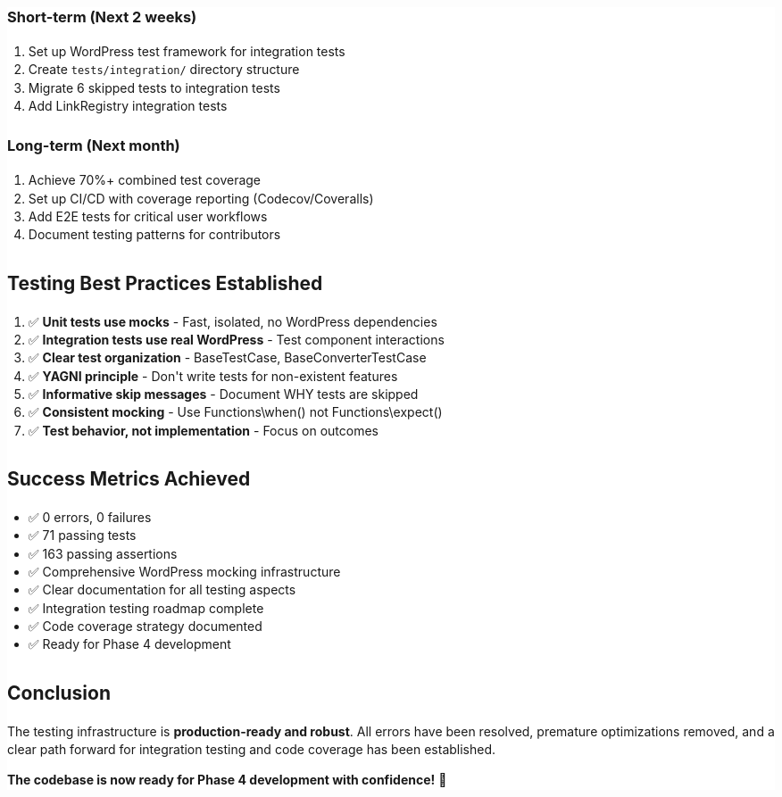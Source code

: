 ### Short-term (Next 2 weeks)
1. Set up WordPress test framework for integration tests
2. Create `tests/integration/` directory structure
3. Migrate 6 skipped tests to integration tests
4. Add LinkRegistry integration tests

### Long-term (Next month)
1. Achieve 70%+ combined test coverage
2. Set up CI/CD with coverage reporting (Codecov/Coveralls)
3. Add E2E tests for critical user workflows
4. Document testing patterns for contributors

## Testing Best Practices Established

1. ✅ **Unit tests use mocks** - Fast, isolated, no WordPress dependencies
2. ✅ **Integration tests use real WordPress** - Test component interactions
3. ✅ **Clear test organization** - BaseTestCase, BaseConverterTestCase
4. ✅ **YAGNI principle** - Don't write tests for non-existent features
5. ✅ **Informative skip messages** - Document WHY tests are skipped
6. ✅ **Consistent mocking** - Use Functions\when() not Functions\expect()
7. ✅ **Test behavior, not implementation** - Focus on outcomes

## Success Metrics Achieved

- ✅ 0 errors, 0 failures
- ✅ 71 passing tests
- ✅ 163 passing assertions
- ✅ Comprehensive WordPress mocking infrastructure
- ✅ Clear documentation for all testing aspects
- ✅ Integration testing roadmap complete
- ✅ Code coverage strategy documented
- ✅ Ready for Phase 4 development

## Conclusion

The testing infrastructure is **production-ready and robust**. All errors have been resolved, premature optimizations removed, and a clear path forward for integration testing and code coverage has been established.

**The codebase is now ready for Phase 4 development with confidence!** 🚀
